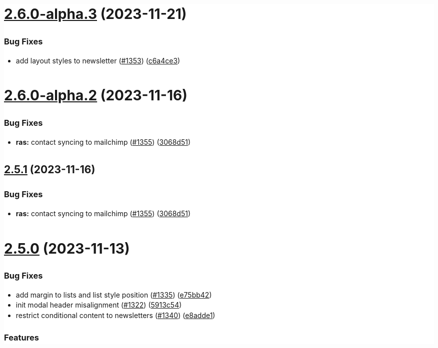 # [2.6.0-alpha.3](https://github.com/Automattic/newspack-newsletters/compare/v2.6.0-alpha.2...v2.6.0-alpha.3) (2023-11-21)


### Bug Fixes

* add layout styles to newsletter ([#1353](https://github.com/Automattic/newspack-newsletters/issues/1353)) ([c6a4ce3](https://github.com/Automattic/newspack-newsletters/commit/c6a4ce34416b4dc507ee0b260d05d6780180dab4))

# [2.6.0-alpha.2](https://github.com/Automattic/newspack-newsletters/compare/v2.6.0-alpha.1...v2.6.0-alpha.2) (2023-11-16)


### Bug Fixes

* **ras:** contact syncing to mailchimp ([#1355](https://github.com/Automattic/newspack-newsletters/issues/1355)) ([3068d51](https://github.com/Automattic/newspack-newsletters/commit/3068d511b9f5e5632c22c7a964c970c968e66308))

## [2.5.1](https://github.com/Automattic/newspack-newsletters/compare/v2.5.0...v2.5.1) (2023-11-16)


### Bug Fixes

* **ras:** contact syncing to mailchimp ([#1355](https://github.com/Automattic/newspack-newsletters/issues/1355)) ([3068d51](https://github.com/Automattic/newspack-newsletters/commit/3068d511b9f5e5632c22c7a964c970c968e66308))

# [2.5.0](https://github.com/Automattic/newspack-newsletters/compare/v2.4.2...v2.5.0) (2023-11-13)


### Bug Fixes

* add margin to lists and list style position ([#1335](https://github.com/Automattic/newspack-newsletters/issues/1335)) ([e75bb42](https://github.com/Automattic/newspack-newsletters/commit/e75bb4214126fa3bece903b25b68c38a5d36c5b7))
* init modal header misalignment ([#1322](https://github.com/Automattic/newspack-newsletters/issues/1322)) ([5913c54](https://github.com/Automattic/newspack-newsletters/commit/5913c540542924208afa08554f0422ad7858dd37))
* restrict conditional content to newsletters ([#1340](https://github.com/Automattic/newspack-newsletters/issues/1340)) ([e8adde1](https://github.com/Automattic/newspack-newsletters/commit/e8adde134052c8a30ea12bc1f77a5bacf2b18366))


### Features
